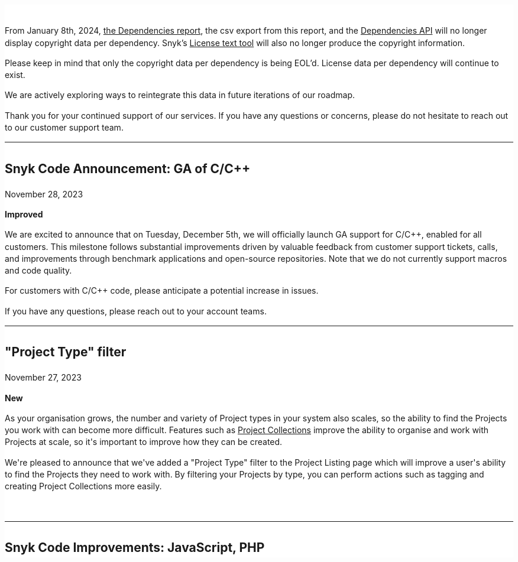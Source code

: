 <figure><img src="../.gitbook/assets/dependencies_report.png" alt="" width="375"><figcaption></figcaption></figure>

From January 8th, 2024, [the Dependencies report](https://docs.snyk.io/manage-risk/dependencies-and-licenses/view-dependencies), the csv export from this report, and the [Dependencies API](https://snyk.docs.apiary.io/#reference/dependencies) will no longer display copyright data per dependency. Snyk’s [License text tool](https://github.com/snyk-tech-services/snyk-licenses-texts) will also no longer produce the copyright information.

Please keep in mind that only the copyright data per dependency is being EOL’d. License data per dependency will continue to exist.

We are actively exploring ways to reintegrate this data in future iterations of our roadmap.

Thank you for your continued support of our services. If you have any questions or concerns, please do not hesitate to reach out to our customer support team.

***

## Snyk Code Announcement: GA of C/C++

November 28, 2023

**Improved**

We are excited to announce that on Tuesday, December 5th, we will officially launch GA support for C/C++, enabled for all customers. This milestone follows substantial improvements driven by valuable feedback from customer support tickets, calls, and improvements through benchmark applications and open-source repositories. Note that we do not currently support macros and code quality.

For customers with C/C++ code, please anticipate a potential increase in issues.

If you have any questions, please reach out to your account teams.

***

## "Project Type" filter

November 27, 2023

**New**

As your organisation grows, the number and variety of Project types in your system also scales, so the ability to find the Projects you work with can become more difficult. Features such as [Project Collections](https://updates.snyk.io/project-collections-ga-268069) improve the ability to organise and work with Projects at scale, so it's important to improve how they can be created.

We're pleased to announce that we've added a "Project Type" filter to the Project Listing page which will improve a user's ability to find the Projects they need to work with. By filtering your Projects by type, you can perform actions such as tagging and creating Project Collections more easily.

<figure><img src="../.gitbook/assets/project_type_filter.png" alt="" width="327"><figcaption></figcaption></figure>

***

## Snyk Code Improvements: JavaScript, PHP
